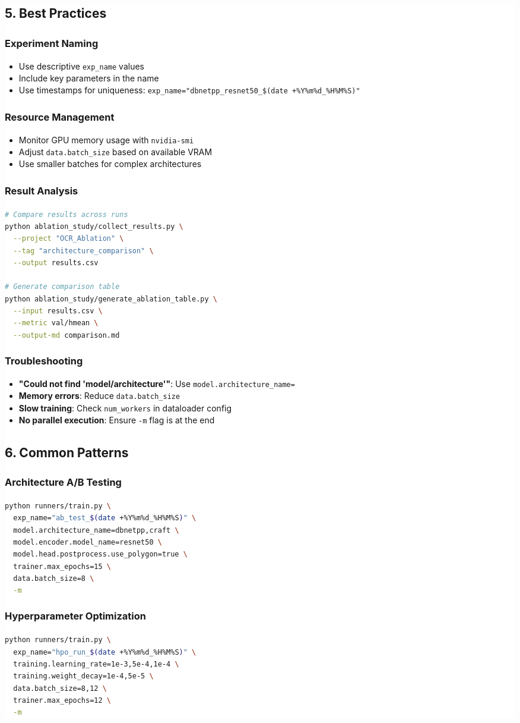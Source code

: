 ## **5. Best Practices**

### **Experiment Naming**
- Use descriptive `exp_name` values
- Include key parameters in the name
- Use timestamps for uniqueness: `exp_name="dbnetpp_resnet50_$(date +%Y%m%d_%H%M%S)"`

### **Resource Management**
- Monitor GPU memory usage with `nvidia-smi`
- Adjust `data.batch_size` based on available VRAM
- Use smaller batches for complex architectures

### **Result Analysis**
```bash
# Compare results across runs
python ablation_study/collect_results.py \
  --project "OCR_Ablation" \
  --tag "architecture_comparison" \
  --output results.csv

# Generate comparison table
python ablation_study/generate_ablation_table.py \
  --input results.csv \
  --metric val/hmean \
  --output-md comparison.md
```

### **Troubleshooting**
- **"Could not find 'model/architecture'"**: Use `model.architecture_name=`
- **Memory errors**: Reduce `data.batch_size`
- **Slow training**: Check `num_workers` in dataloader config
- **No parallel execution**: Ensure `-m` flag is at the end

## **6. Common Patterns**

### **Architecture A/B Testing**
```bash
python runners/train.py \
  exp_name="ab_test_$(date +%Y%m%d_%H%M%S)" \
  model.architecture_name=dbnetpp,craft \
  model.encoder.model_name=resnet50 \
  model.head.postprocess.use_polygon=true \
  trainer.max_epochs=15 \
  data.batch_size=8 \
  -m
```

### **Hyperparameter Optimization**
```bash
python runners/train.py \
  exp_name="hpo_run_$(date +%Y%m%d_%H%M%S)" \
  training.learning_rate=1e-3,5e-4,1e-4 \
  training.weight_decay=1e-4,5e-5 \
  data.batch_size=8,12 \
  trainer.max_epochs=12 \
  -m
```
